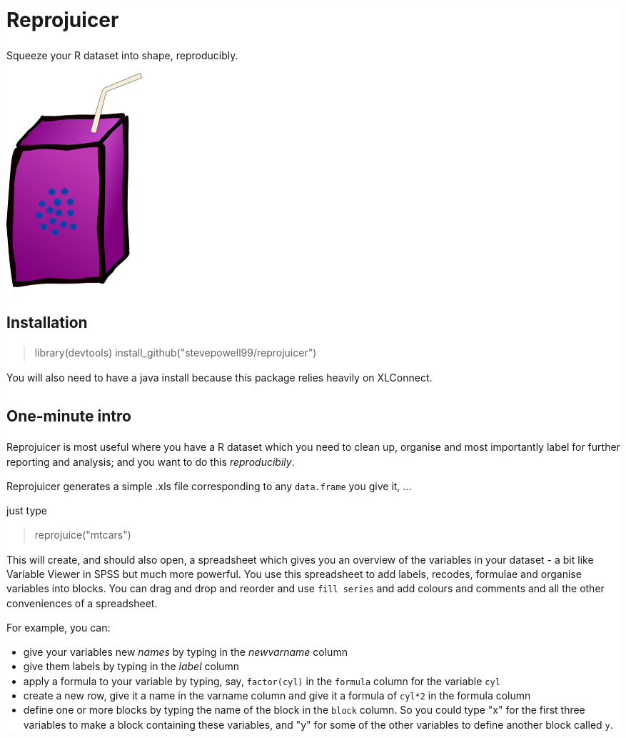 # Reprojuicer

Squeeze your R dataset into shape, reproducibly. 

![](assets/Juice1.png)

## Installation

>library(devtools)
>install_github("stevepowell99/reprojuicer")

You will also need to have a java install because this package relies heavily on XLConnect.

## One-minute intro


Reprojuicer is most useful where you have a R dataset which you need to clean up, organise and most importantly label for further reporting and analysis; and you want to do this *reproducibily*. 

Reprojuicer generates a simple .xls file corresponding to any `data.frame` you give it, ... 

just type 

>reprojuice("mtcars")

This will create, and should also open, a spreadsheet which gives you an overview of the variables in your dataset - a bit like Variable Viewer in SPSS but much more powerful. You use this spreadsheet to add labels, recodes, formulae and organise variables into blocks. You can drag and drop and reorder and use `fill series` and add colours and comments and all the other conveniences of a spreadsheet.

For example, you can:

- give your variables new *names* by typing in the *newvarname* column
- give them labels by typing in the *label* column
- apply a formula to your variable by typing, say, `factor(cyl)` in the `formula` column for the variable `cyl`
- create a new row, give it a name in the varname column and give it a formula of `cyl*2` in the formula column
- define one or more blocks by typing the name of the block in the `block` column. So you could type "x" for the first three variables to make a block containing these variables, and "y" for some of the other variables to define another block called `y`.  
